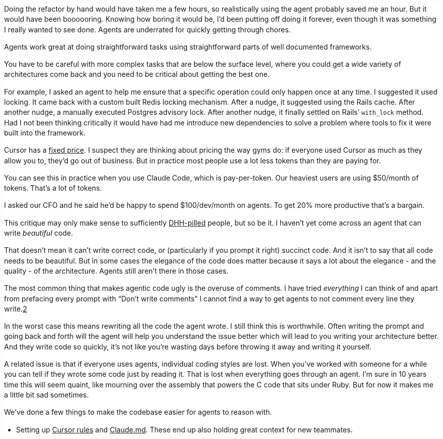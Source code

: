 Doing the refactor by hand would have taken me a few hours, so realistically using the agent probably saved me an hour. But it would have been boooooring. Knowing how boring it would be, I’d been putting off doing it forever, even though it was something I really wanted to see done. Agents are underrated for quickly getting through chores.

Agents work great at doing straightforward tasks using straightforward parts of well documented frameworks.

You have to be careful with more complex tasks that are below the surface level, where you could get a wide variety of architectures come back and you need to be critical about getting the best one.

For example, I asked an agent to help me ensure that a specific operation could only happen once at any time. I suggested it used locking. It came back with a custom built Redis locking mechanism. After a nudge, it suggested using the Rails cache. After another nudge, a manually executed Postgres advisory lock. After another nudge, it finally settled on Rails’ `with_lock` method. Had I not been thinking critically it would have had me introduce new dependencies to solve a problem where tools to fix it were built into the framework.

Cursor has a [fixed price](https://www.cursor.com/pricing). I suspect they are thinking about pricing the way gyms do: if everyone used Cursor as much as they allow you to, they’d go out of business. But in practice most people use a lot less tokens than they are paying for.

You can see this in practice when you use Claude Code, which is pay-per-token. Our heaviest users are using $50/month of tokens. That’s a lot of tokens.

I asked our CFO and he said he’d be happy to spend $100/dev/month on agents. To get 20% more productive that’s a bargain.

This critique may only make sense to sufficiently [DHH-pilled](https://rubyonrails.org/doctrine) people, but so be it. I haven’t yet come across an agent that can write _beautiful_ code.

That doesn’t mean it can’t write correct code, or (particularly if you prompt it right) succinct code. And it isn’t to say that all code needs to be beautiful. But in some cases the elegance of the code does matter because it says a lot about the elegance - and the quality - of the architecture. Agents still aren’t there in those cases.

The most common thing that makes agentic code ugly is the overuse of comments. I have tried _everything_ I can think of and apart from prefacing every prompt with “Don’t write comments” I cannot find a way to get agents to not comment every line they write.[2](https://ghiculescu.substack.com/p/nobody-codes-here-anymore#footnote-2-162309066)

In the worst case this means rewriting all the code the agent wrote. I still think this is worthwhile. Often writing the prompt and going back and forth will the agent will help you understand the issue better which will lead to you writing your architecture better. And they write code so quickly, it’s not like you’re wasting days before throwing it away and writing it yourself.

A related issue is that if everyone uses agents, individual coding styles are lost. When you’ve worked with someone for a while you can tell if they wrote some code just by reading it. That is lost when everything goes through an agent. I’m sure in 10 years time this will seem quaint, like mourning over the assembly that powers the C code that sits under Ruby. But for now it makes me a little bit sad sometimes.

We’ve done a few things to make the codebase easier for agents to reason with.

*   Setting up [Cursor rules](https://docs.cursor.com/context/rules) and [Claude.md](https://docs.anthropic.com/en/docs/agents-and-tools/claude-code/overview#initialize-your-project). These end up also holding great context for new teammates.
